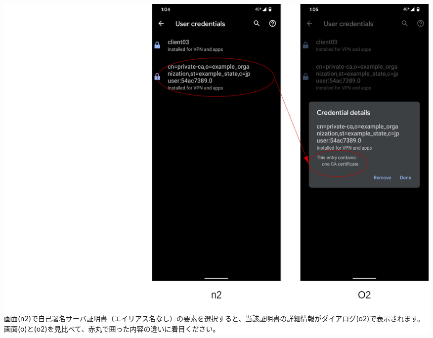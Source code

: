 ![導入したクライアント証明書の確認(2)](images/common/keychain_setup7.png)

画面(n2)で自己署名サーバ証明書（エイリアス名なし）の要素を選択すると、当該証明書の詳細情報がダイアログ(o2)で表示されます。
画面(o)と(o2)を見比べて、赤丸で囲った内容の違いに着目ください。

